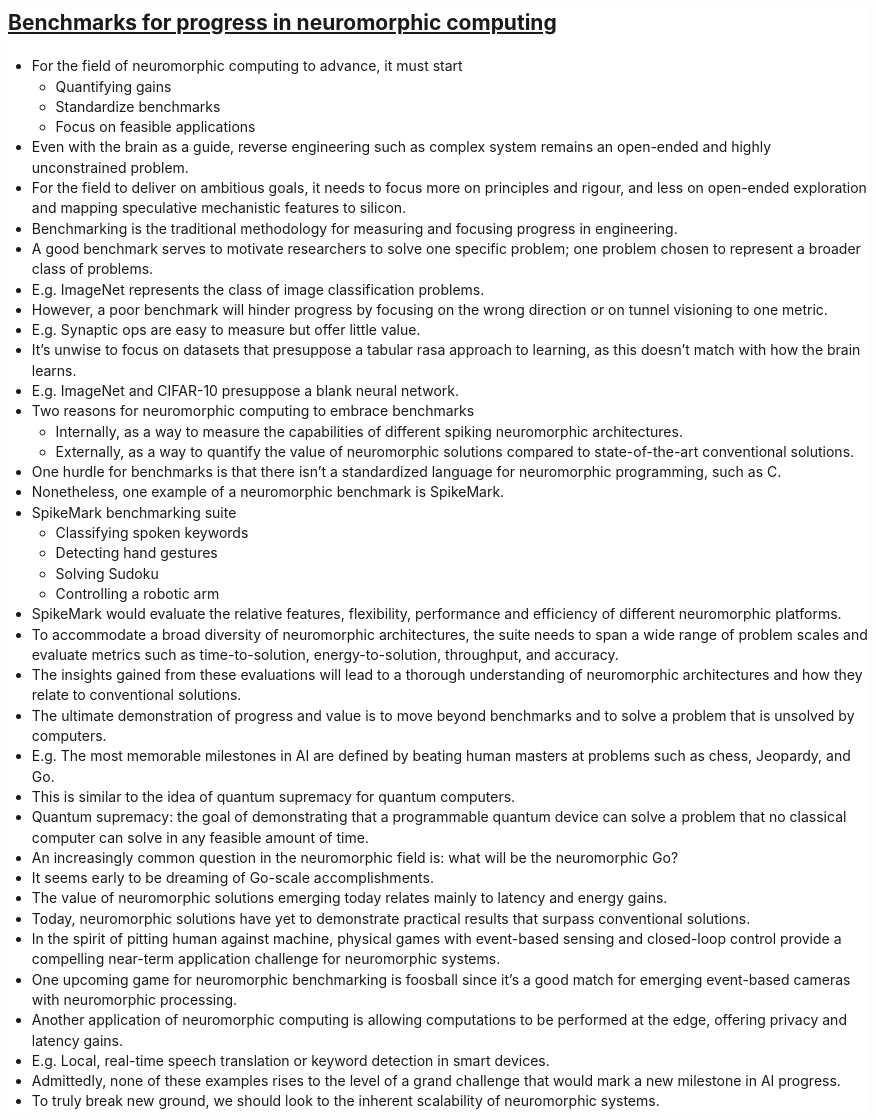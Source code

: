 ## [Benchmarks for progress in neuromorphic computing](https://doi.org/10.1038/s42256-019-0097-1)

- For the field of neuromorphic computing to advance, it must start
    - Quantifying gains
    - Standardize benchmarks
    - Focus on feasible applications
- Even with the brain as a guide, reverse engineering such as complex system remains an open-ended and highly unconstrained problem.
- For the field to deliver on ambitious goals, it needs to focus more on principles and rigour, and less on open-ended exploration and mapping speculative mechanistic features to silicon.
- Benchmarking is the traditional methodology for measuring and focusing progress in engineering.
- A good benchmark serves to motivate researchers to solve one specific problem; one problem chosen to represent a broader class of problems.
- E.g. ImageNet represents the class of image classification problems.
- However, a poor benchmark will hinder progress by focusing on the wrong direction or on tunnel visioning to one metric.
- E.g. Synaptic ops are easy to measure but offer little value.
- It’s unwise to focus on datasets that presuppose a tabular rasa approach to learning, as this doesn’t match with how the brain learns.
- E.g. ImageNet and CIFAR-10 presuppose a blank neural network.
- Two reasons for neuromorphic computing to embrace benchmarks
    - Internally, as a way to measure the capabilities of different spiking neuromorphic architectures.
    - Externally, as a way to quantify the value of neuromorphic solutions compared to state-of-the-art conventional solutions.
- One hurdle for benchmarks is that there isn’t a standardized language for neuromorphic programming, such as C.
- Nonetheless, one example of a neuromorphic benchmark is SpikeMark.
- SpikeMark benchmarking suite
    - Classifying spoken keywords
    - Detecting hand gestures
    - Solving Sudoku
    - Controlling a robotic arm
- SpikeMark would evaluate the relative features, flexibility, performance and efficiency of different neuromorphic platforms.
- To accommodate a broad diversity of neuromorphic architectures, the suite needs to span a wide range of problem scales and evaluate metrics such as time-to-solution, energy-to-solution, throughput, and accuracy.
- The insights gained from these evaluations will lead to a thorough understanding of neuromorphic architectures and how they relate to conventional solutions.
- The ultimate demonstration of progress and value is to move beyond benchmarks and to solve a problem that is unsolved by computers.
- E.g. The most memorable milestones in AI are defined by beating human masters at problems such as chess, Jeopardy, and Go.
- This is similar to the idea of quantum supremacy for quantum computers.
- Quantum supremacy: the goal of demonstrating that a programmable quantum device can solve a problem that no classical computer can solve in any feasible amount of time.
- An increasingly common question in the neuromorphic field is: what will be the neuromorphic Go?
- It seems early to be dreaming of Go-scale accomplishments.
- The value of neuromorphic solutions emerging today relates mainly to latency and energy gains.
- Today, neuromorphic solutions have yet to demonstrate practical results that surpass conventional solutions.
- In the spirit of pitting human against machine, physical games with event-based sensing and closed-loop control provide a compelling near-term application challenge for neuromorphic systems.
- One upcoming game for neuromorphic benchmarking is foosball since it’s a good match for emerging event-based cameras with neuromorphic processing.
- Another application of neuromorphic computing is allowing computations to be performed at the edge, offering privacy and latency gains.
- E.g. Local, real-time speech translation or keyword detection in smart devices.
- Admittedly, none of these examples rises to the level of a grand challenge that would mark a new milestone in AI progress.
- To truly break new ground, we should look to the inherent scalability of neuromorphic systems.